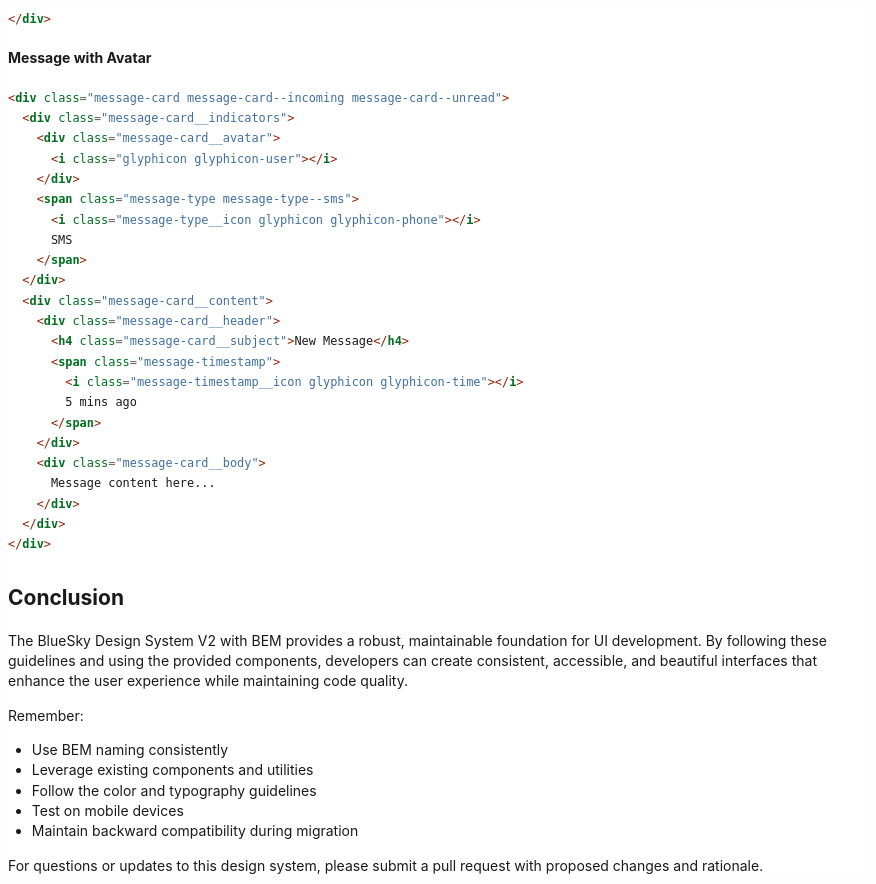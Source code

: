 ```html
</div>
```

#### Message with Avatar
```html
<div class="message-card message-card--incoming message-card--unread">
  <div class="message-card__indicators">
    <div class="message-card__avatar">
      <i class="glyphicon glyphicon-user"></i>
    </div>
    <span class="message-type message-type--sms">
      <i class="message-type__icon glyphicon glyphicon-phone"></i>
      SMS
    </span>
  </div>
  <div class="message-card__content">
    <div class="message-card__header">
      <h4 class="message-card__subject">New Message</h4>
      <span class="message-timestamp">
        <i class="message-timestamp__icon glyphicon glyphicon-time"></i>
        5 mins ago
      </span>
    </div>
    <div class="message-card__body">
      Message content here...
    </div>
  </div>
</div>
```

## Conclusion

The BlueSky Design System V2 with BEM provides a robust, maintainable foundation for UI development. By following these guidelines and using the provided components, developers can create consistent, accessible, and beautiful interfaces that enhance the user experience while maintaining code quality.

Remember:
- Use BEM naming consistently
- Leverage existing components and utilities
- Follow the color and typography guidelines
- Test on mobile devices
- Maintain backward compatibility during migration

For questions or updates to this design system, please submit a pull request with proposed changes and rationale.